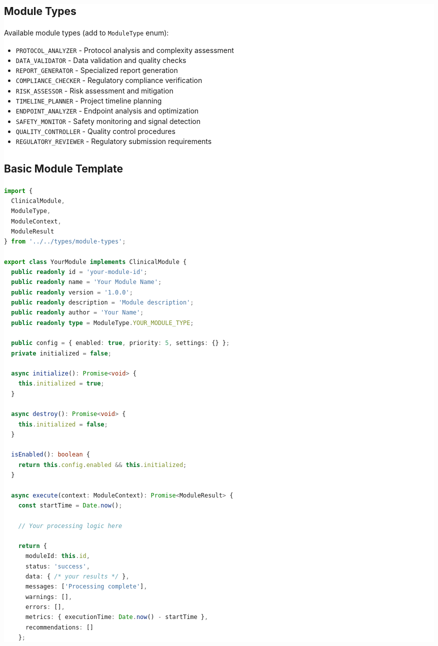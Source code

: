 ## Module Types

Available module types (add to `ModuleType` enum):

- `PROTOCOL_ANALYZER` - Protocol analysis and complexity assessment
- `DATA_VALIDATOR` - Data validation and quality checks
- `REPORT_GENERATOR` - Specialized report generation
- `COMPLIANCE_CHECKER` - Regulatory compliance verification
- `RISK_ASSESSOR` - Risk assessment and mitigation
- `TIMELINE_PLANNER` - Project timeline planning
- `ENDPOINT_ANALYZER` - Endpoint analysis and optimization
- `SAFETY_MONITOR` - Safety monitoring and signal detection
- `QUALITY_CONTROLLER` - Quality control procedures
- `REGULATORY_REVIEWER` - Regulatory submission requirements

## Basic Module Template

```typescript
import { 
  ClinicalModule, 
  ModuleType, 
  ModuleContext, 
  ModuleResult 
} from '../../types/module-types';

export class YourModule implements ClinicalModule {
  public readonly id = 'your-module-id';
  public readonly name = 'Your Module Name';
  public readonly version = '1.0.0';
  public readonly description = 'Module description';
  public readonly author = 'Your Name';
  public readonly type = ModuleType.YOUR_MODULE_TYPE;
  
  public config = { enabled: true, priority: 5, settings: {} };
  private initialized = false;

  async initialize(): Promise<void> {
    this.initialized = true;
  }

  async destroy(): Promise<void> {
    this.initialized = false;
  }

  isEnabled(): boolean {
    return this.config.enabled && this.initialized;
  }

  async execute(context: ModuleContext): Promise<ModuleResult> {
    const startTime = Date.now();
    
    // Your processing logic here
    
    return {
      moduleId: this.id,
      status: 'success',
      data: { /* your results */ },
      messages: ['Processing complete'],
      warnings: [],
      errors: [],
      metrics: { executionTime: Date.now() - startTime },
      recommendations: []
    };
```